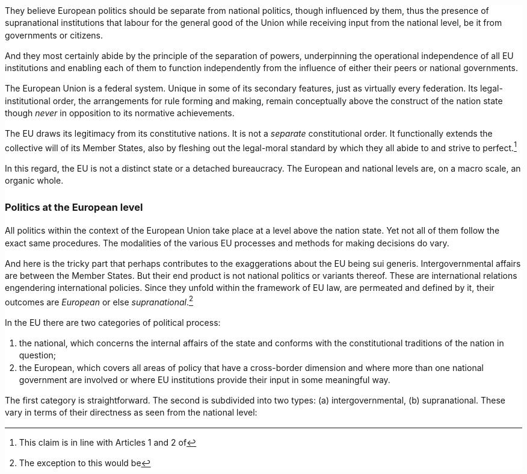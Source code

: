 They believe European politics should be separate from national
politics, though influenced by them, thus the presence of supranational
institutions that labour for the general good of the Union while
receiving input from the national level, be it from governments or
citizens.

And they most certainly abide by the principle of the separation of
powers, underpinning the operational independence of all EU institutions
and enabling each of them to function independently from the influence
of either their peers or national governments.

The European Union is a federal system. Unique in some of its secondary
features, just as virtually every federation. Its legal-institutional
order, the arrangements for rule forming and making, remain conceptually
above the construct of the nation state though *never* in opposition to
its normative achievements.

The EU draws its legitimacy from its constitutive nations. It is not a
*separate* constitutional order. It functionally extends the collective
will of its Member States, also by fleshing out the legal-moral standard
by which they all abide to and strive to
perfect.[^TreatyEUArticles1And2]

In this regard, the EU is not a distinct state or a detached
bureaucracy. The European and national levels are, on a macro scale, an
organic whole.

### Politics at the European level

All politics within the context of the European Union take place at a
level above the nation state. Yet not all of them follow the exact same
procedures. The modalities of the various EU processes and methods for
making decisions do vary.

And here is the tricky part that perhaps contributes to the
exaggerations about the EU being sui generis. Intergovernmental affairs
are between the Member States. But their end product is not national
politics or variants thereof. These are international relations
engendering international policies. Since they unfold within the
framework of EU law, are permeated and defined by it, their outcomes are
*European* or else *supranational*.[^IntergovernmentalismOutsideAcquis]

In the EU there are two categories of political process:

1. the national, which concerns the internal affairs of the state and
   conforms with the constitutional traditions of the nation in
   question;
2. the European, which covers all areas of policy that have a
   cross-border dimension and where more than one national government
   are involved or where EU institutions provide their input in some
   meaningful way.

The first category is straightforward. The second is subdivided into two
types: (a) intergovernmental, (b) supranational. These vary in terms of
their directness as seen from the national level:


[^PrevWorkLinks]: [A Handbook on the European
[^EUThemesImportanceNote]: These are "important" in terms of their role
[^HistoryIntegration]: [The history of the European
[^TreatyECSC]: [Treaty establishing the European Coal and Steel
[^TreatyEEC]: [Treaty establishing the European Economic
[^SingleMarketMissing]: Though there exists a single market, it still
[^EUMaastricht]: The European Union succeeded the European Economic
[^TEULink]: [Treaty on European
[^AboutEUCommission]: [About the European
[^AboutEuroparl]: [About the European
[^AboutECB]: [About the European Central
[^AboutCourtJustice]: [About the Court of
[^AboutCourtAuditors]: [About the Court of
[^EUUKCouncilDeal]: [Timeline of the EU-UK
[^EUTRCouncilDeal]: [EU-Turkey
[^Codecision]: The ordinary legislative procedure used to be known as
[^SuccessIntegrationNote]: The notion of "success" is here used in a
[^EUNationsFaziArticle]: Also worth reading on this subject is my essay
[^VerticalHorizontalPowerSeparation]: By "horizontal separation" we
[^TreatyEUArticles1And2]: This claim is in line with Articles 1 and 2 of
[^IntergovernmentalismOutsideAcquis]: The exception to this would be
[^TheTreatiesoftheEUNote]: When we allude to "the Treaties", "European
[^InferenceDelegatedSovereignty]: It is "inferred" as such since the
[^Article50TEUNote]: The meaning of delegated sovereignty—though not the
[^EuroOptOuts]: There are a couple of exceptions to the rule of adopting
[^EuroStatusData]: See [euro area
[^HistoricalInfoMaastrichtTreaty]: Official [overview of the Treaty of
[^NoteEMUScope]: In technical terms, the euro represents the third stage
[^NoBailoutTreatyArticle]: The no-bailout clause is enshrined in Article
[^CRDVI]: [Capital requirements regulation and
[^ESRB]: [Regulation (EU) No
[^EBA]: [Regulation (EU) No
[^EIOPA]: [Regulation (EU) No
[^ESMA]: [Regulation (EU) No
[^SGPTimeline]: The European Commission has a [useful
[^FiscalCompactInventiveness]: What is interesting about the modalities
[^FivePresidents]: [The Five Presidents'
[^TreatyProvision]: [Treaty on the Functioning of the European
[^ECBInflationTarget]: [The quantification of price
[^InflationData]: [Inflation
[^TLTROII]: [ECB policy
[^DemocraticSovereigntyNote]: We could name this "democratic
[^BanalNationalismNote]: "Banal nationalism" is just the widespread
[^EPDirectInputLegitimacy]: The only EU institution that enjoys direct
[^EuropeanCitizenshipLegal]: [Official information